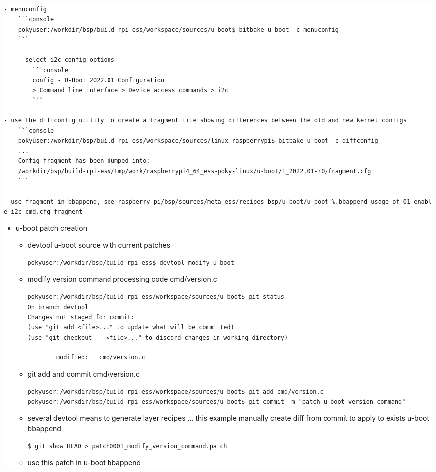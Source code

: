    - menuconfig
        ```console
        pokyuser:/workdir/bsp/build-rpi-ess/workspace/sources/u-boot$ bitbake u-boot -c menuconfig
        ```

        - select i2c config options
            ```console
            config - U-Boot 2022.01 Configuration
            > Command line interface > Device access commands > i2c
            ```

    - use the diffconfig utility to create a fragment file showing differences between the old and new kernel configs
        ```console
        pokyuser:/workdir/bsp/build-rpi-ess/workspace/sources/linux-raspberrypi$ bitbake u-boot -c diffconfig
        ...
        Config fragment has been dumped into:
        /workdir/bsp/build-rpi-ess/tmp/work/raspberrypi4_64_ess-poky-linux/u-boot/1_2022.01-r0/fragment.cfg
        ```

    - use fragment in bbappend, see raspberry_pi/bsp/sources/meta-ess/recipes-bsp/u-boot/u-boot_%.bbappend usage of 01_enable_i2c_cmd.cfg fragment

- u-boot patch creation

    - devtool u-boot source with current patches
        ```console
        pokyuser:/workdir/bsp/build-rpi-ess$ devtool modify u-boot
        ```

    - modify version command processing code cmd/version.c
        ```console
        pokyuser:/workdir/bsp/build-rpi-ess/workspace/sources/u-boot$ git status
        On branch devtool
        Changes not staged for commit:
        (use "git add <file>..." to update what will be committed)
        (use "git checkout -- <file>..." to discard changes in working directory)

                modified:   cmd/version.c
        ```

    - git add and commit cmd/version.c
        ```console
        pokyuser:/workdir/bsp/build-rpi-ess/workspace/sources/u-boot$ git add cmd/version.c
        pokyuser:/workdir/bsp/build-rpi-ess/workspace/sources/u-boot$ git commit -m "patch u-boot version command"
        ```

    - several devtool means to generate layer recipes ... this example manually create diff from commit to apply to exists u-boot bbappend
        ```console
        $ git show HEAD > patch0001_modify_version_command.patch
        ```

    - use this patch in u-boot bbappend
